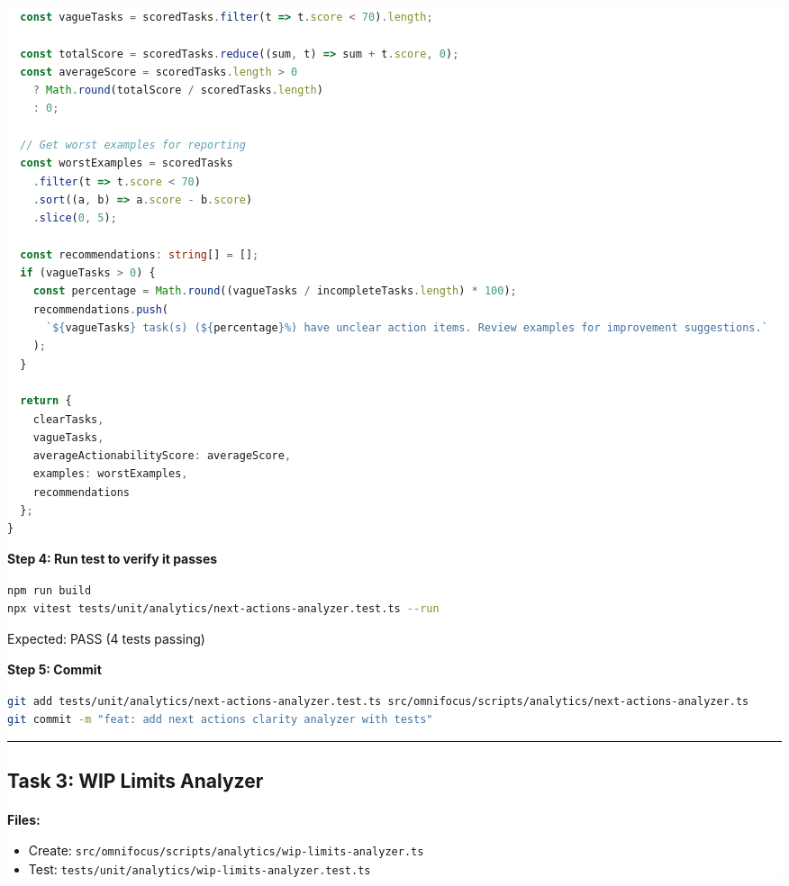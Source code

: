 ```typescript
  const vagueTasks = scoredTasks.filter(t => t.score < 70).length;

  const totalScore = scoredTasks.reduce((sum, t) => sum + t.score, 0);
  const averageScore = scoredTasks.length > 0
    ? Math.round(totalScore / scoredTasks.length)
    : 0;

  // Get worst examples for reporting
  const worstExamples = scoredTasks
    .filter(t => t.score < 70)
    .sort((a, b) => a.score - b.score)
    .slice(0, 5);

  const recommendations: string[] = [];
  if (vagueTasks > 0) {
    const percentage = Math.round((vagueTasks / incompleteTasks.length) * 100);
    recommendations.push(
      `${vagueTasks} task(s) (${percentage}%) have unclear action items. Review examples for improvement suggestions.`
    );
  }

  return {
    clearTasks,
    vagueTasks,
    averageActionabilityScore: averageScore,
    examples: worstExamples,
    recommendations
  };
}
```

**Step 4: Run test to verify it passes**

```bash
npm run build
npx vitest tests/unit/analytics/next-actions-analyzer.test.ts --run
```

Expected: PASS (4 tests passing)

**Step 5: Commit**

```bash
git add tests/unit/analytics/next-actions-analyzer.test.ts src/omnifocus/scripts/analytics/next-actions-analyzer.ts
git commit -m "feat: add next actions clarity analyzer with tests"
```

---

## Task 3: WIP Limits Analyzer

**Files:**
- Create: `src/omnifocus/scripts/analytics/wip-limits-analyzer.ts`
- Test: `tests/unit/analytics/wip-limits-analyzer.test.ts`
